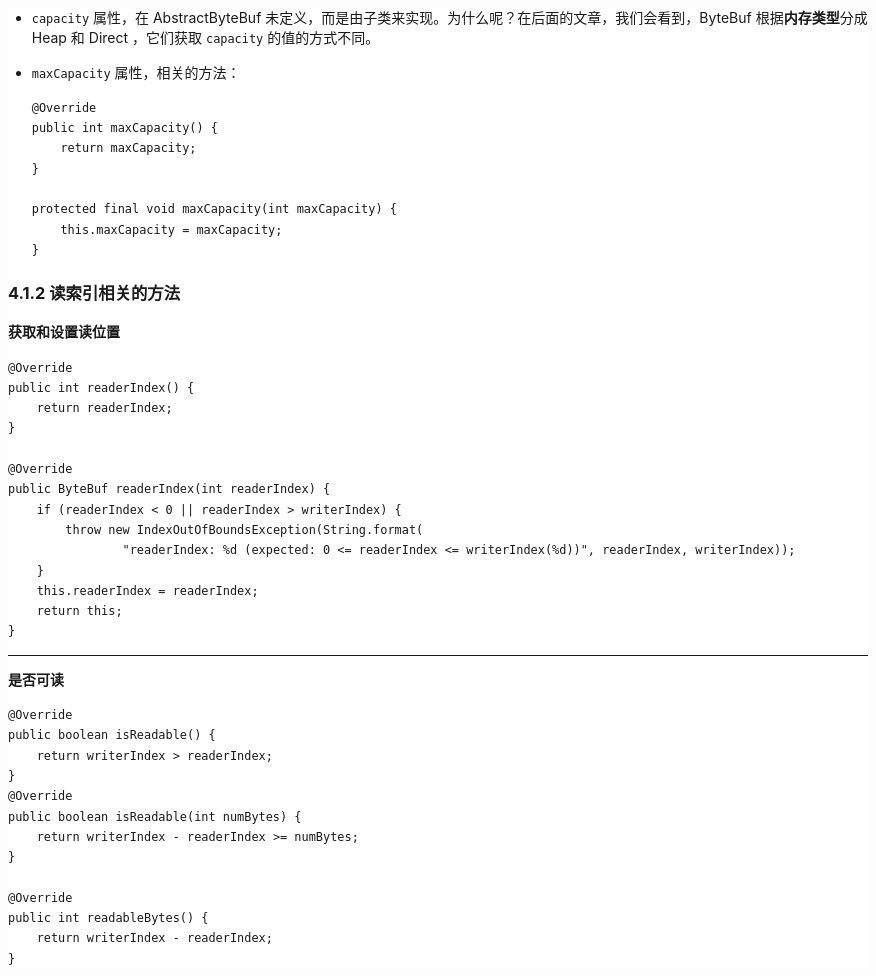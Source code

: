 - `capacity` 属性，在 AbstractByteBuf 未定义，而是由子类来实现。为什么呢？在后面的文章，我们会看到，ByteBuf 根据**内存类型**分成 Heap 和 Direct ，它们获取 `capacity` 的值的方式不同。

- `maxCapacity` 属性，相关的方法：

  ```
  @Override
  public int maxCapacity() {
      return maxCapacity;
  }
  
  protected final void maxCapacity(int maxCapacity) {
      this.maxCapacity = maxCapacity;
  }
  ```

### 4.1.2 读索引相关的方法

**获取和设置读位置**

```
@Override
public int readerIndex() {
    return readerIndex;
}
    
@Override
public ByteBuf readerIndex(int readerIndex) {
    if (readerIndex < 0 || readerIndex > writerIndex) {
        throw new IndexOutOfBoundsException(String.format(
                "readerIndex: %d (expected: 0 <= readerIndex <= writerIndex(%d))", readerIndex, writerIndex));
    }
    this.readerIndex = readerIndex;
    return this;
}
```

------

**是否可读**

```
@Override
public boolean isReadable() {
    return writerIndex > readerIndex;
}
@Override
public boolean isReadable(int numBytes) {
    return writerIndex - readerIndex >= numBytes;
}

@Override
public int readableBytes() {
    return writerIndex - readerIndex;
}
```
